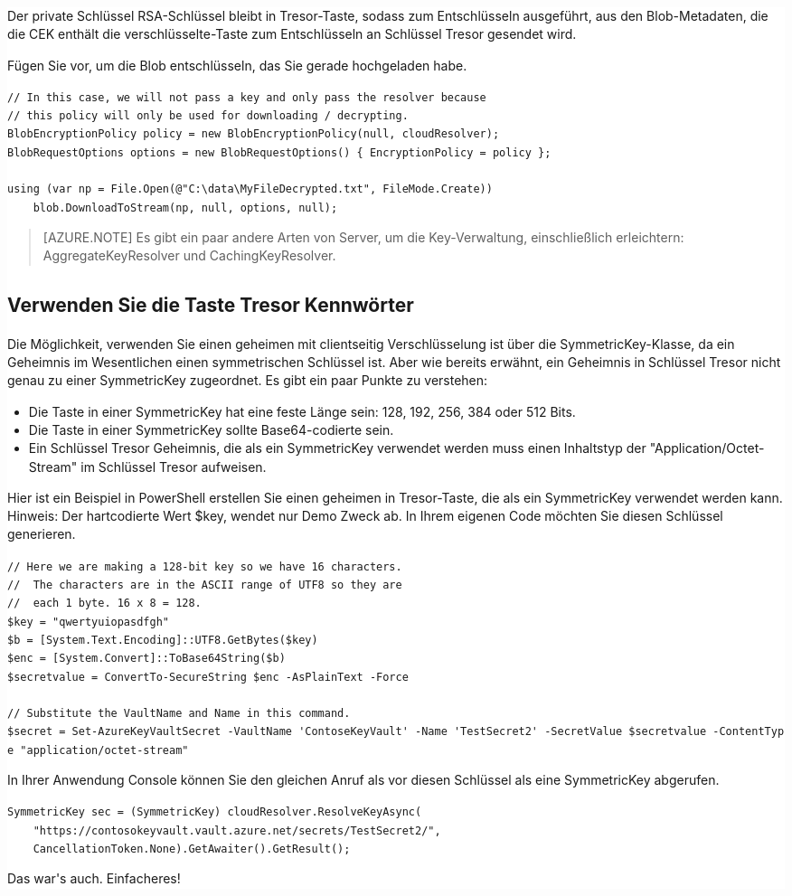 Der private Schlüssel RSA-Schlüssel bleibt in Tresor-Taste, sodass zum Entschlüsseln ausgeführt, aus den Blob-Metadaten, die die CEK enthält die verschlüsselte-Taste zum Entschlüsseln an Schlüssel Tresor gesendet wird.

Fügen Sie vor, um die Blob entschlüsseln, das Sie gerade hochgeladen habe.

    // In this case, we will not pass a key and only pass the resolver because
    // this policy will only be used for downloading / decrypting.
    BlobEncryptionPolicy policy = new BlobEncryptionPolicy(null, cloudResolver);
    BlobRequestOptions options = new BlobRequestOptions() { EncryptionPolicy = policy };

    using (var np = File.Open(@"C:\data\MyFileDecrypted.txt", FileMode.Create))
        blob.DownloadToStream(np, null, options, null);


> [AZURE.NOTE] Es gibt ein paar andere Arten von Server, um die Key-Verwaltung, einschließlich erleichtern: AggregateKeyResolver und CachingKeyResolver.


## <a name="use-key-vault-secrets"></a>Verwenden Sie die Taste Tresor Kennwörter
Die Möglichkeit, verwenden Sie einen geheimen mit clientseitig Verschlüsselung ist über die SymmetricKey-Klasse, da ein Geheimnis im Wesentlichen einen symmetrischen Schlüssel ist. Aber wie bereits erwähnt, ein Geheimnis in Schlüssel Tresor nicht genau zu einer SymmetricKey zugeordnet. Es gibt ein paar Punkte zu verstehen:


- Die Taste in einer SymmetricKey hat eine feste Länge sein: 128, 192, 256, 384 oder 512 Bits.
- Die Taste in einer SymmetricKey sollte Base64-codierte sein.
- Ein Schlüssel Tresor Geheimnis, die als ein SymmetricKey verwendet werden muss einen Inhaltstyp der "Application/Octet-Stream" im Schlüssel Tresor aufweisen.

Hier ist ein Beispiel in PowerShell erstellen Sie einen geheimen in Tresor-Taste, die als ein SymmetricKey verwendet werden kann.
Hinweis: Der hartcodierte Wert $key, wendet nur Demo Zweck ab. In Ihrem eigenen Code möchten Sie diesen Schlüssel generieren.

    // Here we are making a 128-bit key so we have 16 characters.
    //  The characters are in the ASCII range of UTF8 so they are
    //  each 1 byte. 16 x 8 = 128.
    $key = "qwertyuiopasdfgh"
    $b = [System.Text.Encoding]::UTF8.GetBytes($key)
    $enc = [System.Convert]::ToBase64String($b)
    $secretvalue = ConvertTo-SecureString $enc -AsPlainText -Force

    // Substitute the VaultName and Name in this command.
    $secret = Set-AzureKeyVaultSecret -VaultName 'ContoseKeyVault' -Name 'TestSecret2' -SecretValue $secretvalue -ContentType "application/octet-stream"

In Ihrer Anwendung Console können Sie den gleichen Anruf als vor diesen Schlüssel als eine SymmetricKey abgerufen.

    SymmetricKey sec = (SymmetricKey) cloudResolver.ResolveKeyAsync(
        "https://contosokeyvault.vault.azure.net/secrets/TestSecret2/",
        CancellationToken.None).GetAwaiter().GetResult();

Das war's auch. Einfacheres!


[1]: ./media/storage-encrypt-decrypt-blobs-key-vault/blobmetadata.png